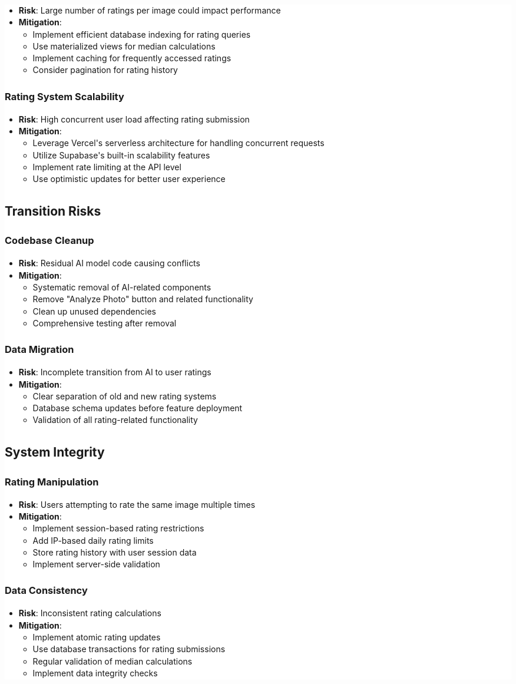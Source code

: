 - **Risk**: Large number of ratings per image could impact performance
- **Mitigation**:
  - Implement efficient database indexing for rating queries
  - Use materialized views for median calculations
  - Implement caching for frequently accessed ratings
  - Consider pagination for rating history

### Rating System Scalability

- **Risk**: High concurrent user load affecting rating submission
- **Mitigation**:
  - Leverage Vercel's serverless architecture for handling concurrent requests
  - Utilize Supabase's built-in scalability features
  - Implement rate limiting at the API level
  - Use optimistic updates for better user experience

## Transition Risks

### Codebase Cleanup

- **Risk**: Residual AI model code causing conflicts
- **Mitigation**:
  - Systematic removal of AI-related components
  - Remove "Analyze Photo" button and related functionality
  - Clean up unused dependencies
  - Comprehensive testing after removal

### Data Migration

- **Risk**: Incomplete transition from AI to user ratings
- **Mitigation**:
  - Clear separation of old and new rating systems
  - Database schema updates before feature deployment
  - Validation of all rating-related functionality

## System Integrity

### Rating Manipulation

- **Risk**: Users attempting to rate the same image multiple times
- **Mitigation**:
  - Implement session-based rating restrictions
  - Add IP-based daily rating limits
  - Store rating history with user session data
  - Implement server-side validation

### Data Consistency

- **Risk**: Inconsistent rating calculations
- **Mitigation**:
  - Implement atomic rating updates
  - Use database transactions for rating submissions
  - Regular validation of median calculations
  - Implement data integrity checks
